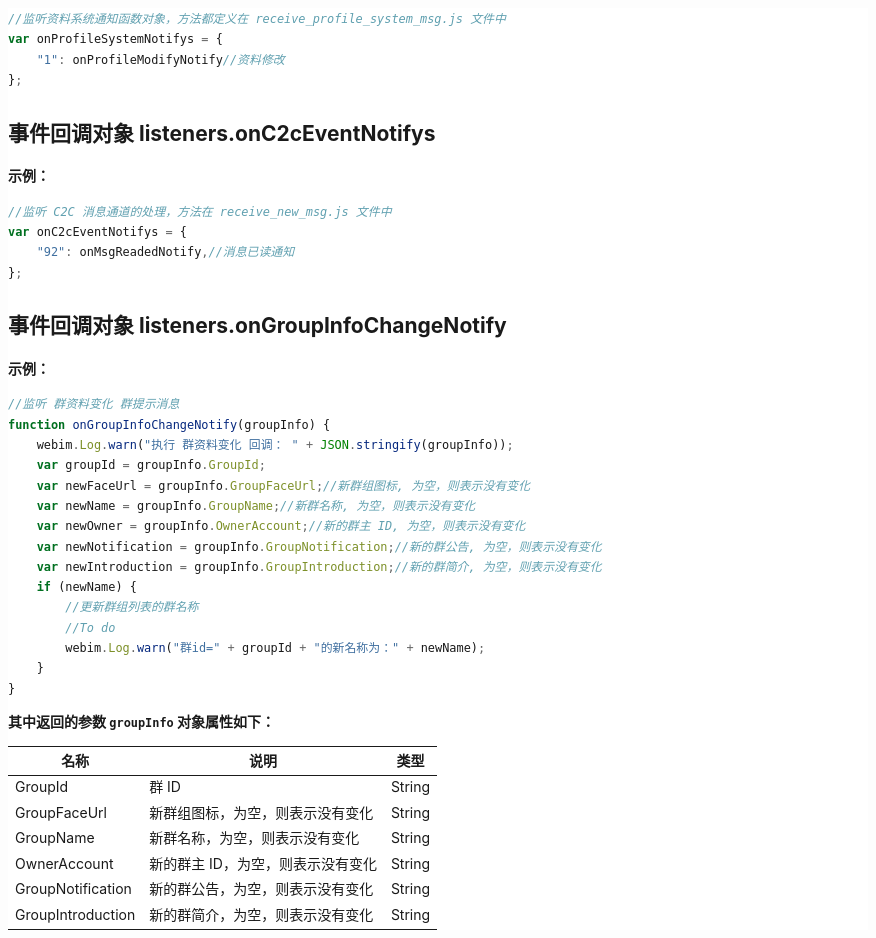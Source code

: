 ```javascript
//监听资料系统通知函数对象，方法都定义在 receive_profile_system_msg.js 文件中
var onProfileSystemNotifys = {
    "1": onProfileModifyNotify//资料修改
};
```

## 事件回调对象 listeners.onC2cEventNotifys

**示例：**

```javascript
//监听 C2C 消息通道的处理，方法在 receive_new_msg.js 文件中
var onC2cEventNotifys = {
	"92": onMsgReadedNotify,//消息已读通知
};
```

## 事件回调对象 listeners.onGroupInfoChangeNotify

**示例：**

```javascript
//监听 群资料变化 群提示消息
function onGroupInfoChangeNotify(groupInfo) {
    webim.Log.warn("执行 群资料变化 回调： " + JSON.stringify(groupInfo));
    var groupId = groupInfo.GroupId;
    var newFaceUrl = groupInfo.GroupFaceUrl;//新群组图标, 为空，则表示没有变化
    var newName = groupInfo.GroupName;//新群名称, 为空，则表示没有变化
    var newOwner = groupInfo.OwnerAccount;//新的群主 ID, 为空，则表示没有变化
    var newNotification = groupInfo.GroupNotification;//新的群公告, 为空，则表示没有变化
    var newIntroduction = groupInfo.GroupIntroduction;//新的群简介, 为空，则表示没有变化
    if (newName) {
        //更新群组列表的群名称
        //To do
        webim.Log.warn("群id=" + groupId + "的新名称为：" + newName);
    }
}
```

**其中返回的参数 `groupInfo` 对象属性如下：**

| 名称                | 说明                 | 类型     |
| ----------------- | ------------------ | ------ |
| GroupId           | 群 ID                | String |
| GroupFaceUrl      | 新群组图标，为空，则表示没有变化  | String |
| GroupName         | 新群名称，为空，则表示没有变化   | String |
| OwnerAccount      | 新的群主 ID，为空，则表示没有变化 | String |
| GroupNotification | 新的群公告，为空，则表示没有变化  | String |
| GroupIntroduction | 新的群简介，为空，则表示没有变化  | String |
